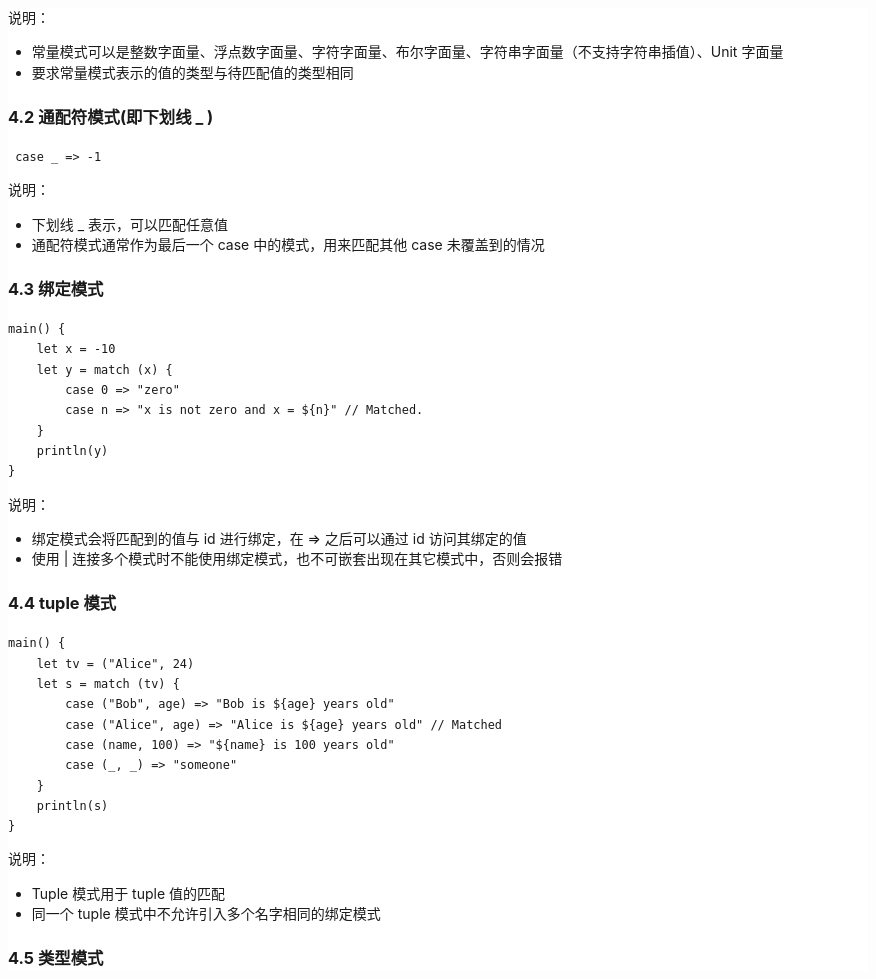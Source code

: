 说明：

* 常量模式可以是整数字面量、浮点数字面量、字符字面量、布尔字面量、字符串字面量（不支持字符串插值）、Unit 字面量
* 要求常量模式表示的值的类型与待匹配值的类型相同

### 4.2 通配符模式(即下划线 _ )

```
 case _ => -1
```

说明：

* 下划线 _ 表示，可以匹配任意值
* 通配符模式通常作为最后一个 case 中的模式，用来匹配其他 case 未覆盖到的情况

### 4.3 绑定模式

```
main() {
    let x = -10
    let y = match (x) {
        case 0 => "zero"
        case n => "x is not zero and x = ${n}" // Matched.
    }
    println(y)
}
```

说明：

* 绑定模式会将匹配到的值与 id 进行绑定，在 => 之后可以通过 id 访问其绑定的值
* 使用 | 连接多个模式时不能使用绑定模式，也不可嵌套出现在其它模式中，否则会报错

### 4.4 tuple 模式

```
main() {
    let tv = ("Alice", 24)
    let s = match (tv) {
        case ("Bob", age) => "Bob is ${age} years old"
        case ("Alice", age) => "Alice is ${age} years old" // Matched
        case (name, 100) => "${name} is 100 years old"
        case (_, _) => "someone"
    }
    println(s)
}
```

说明：

* Tuple 模式用于 tuple 值的匹配
* 同一个 tuple 模式中不允许引入多个名字相同的绑定模式

### 4.5 类型模式
